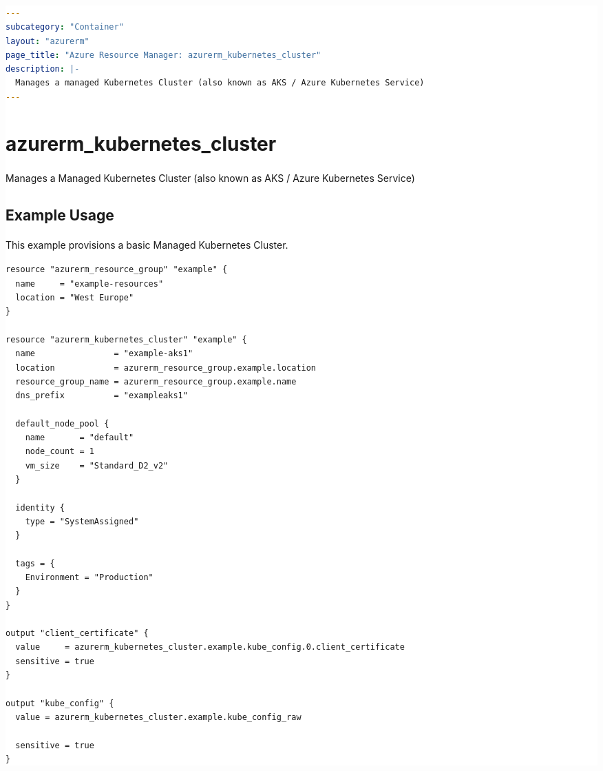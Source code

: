 ```yaml
---
subcategory: "Container"
layout: "azurerm"
page_title: "Azure Resource Manager: azurerm_kubernetes_cluster"
description: |-
  Manages a managed Kubernetes Cluster (also known as AKS / Azure Kubernetes Service)
---
```


# azurerm_kubernetes_cluster

Manages a Managed Kubernetes Cluster (also known as AKS / Azure Kubernetes Service)

## Example Usage

This example provisions a basic Managed Kubernetes Cluster.

```hcl
resource "azurerm_resource_group" "example" {
  name     = "example-resources"
  location = "West Europe"
}

resource "azurerm_kubernetes_cluster" "example" {
  name                = "example-aks1"
  location            = azurerm_resource_group.example.location
  resource_group_name = azurerm_resource_group.example.name
  dns_prefix          = "exampleaks1"

  default_node_pool {
    name       = "default"
    node_count = 1
    vm_size    = "Standard_D2_v2"
  }

  identity {
    type = "SystemAssigned"
  }

  tags = {
    Environment = "Production"
  }
}

output "client_certificate" {
  value     = azurerm_kubernetes_cluster.example.kube_config.0.client_certificate
  sensitive = true
}

output "kube_config" {
  value = azurerm_kubernetes_cluster.example.kube_config_raw

  sensitive = true
}
```
